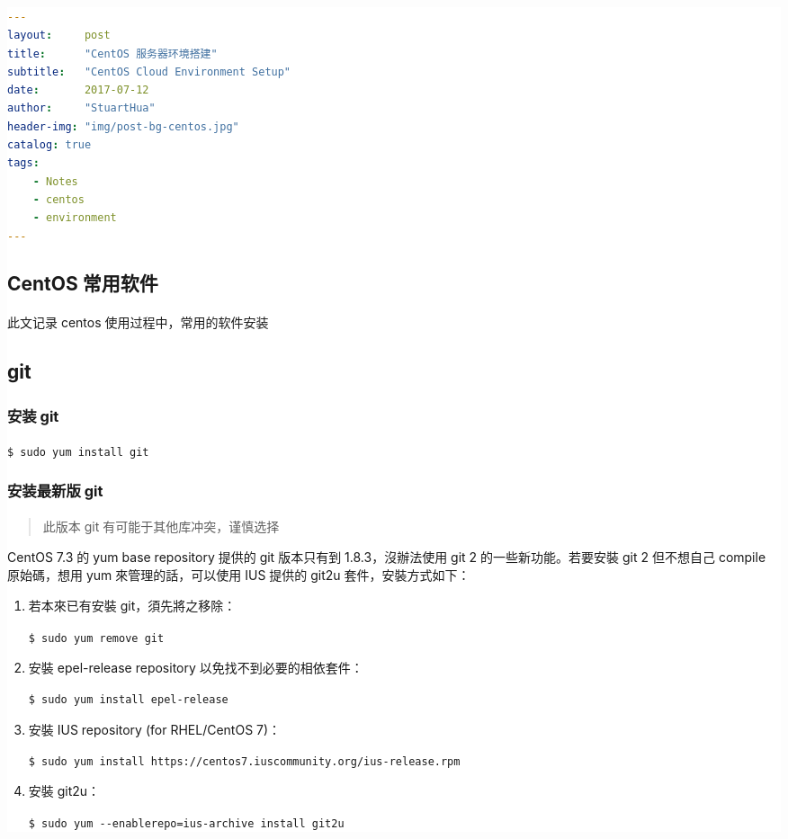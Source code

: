 ```yaml
---
layout:     post
title:      "CentOS 服务器环境搭建"
subtitle:   "CentOS Cloud Environment Setup"
date:       2017-07-12
author:     "StuartHua"
header-img: "img/post-bg-centos.jpg"
catalog: true
tags:
    - Notes
    - centos
    - environment
---
```


## CentOS 常用软件

此文记录 centos 使用过程中，常用的软件安装

## git

### 安装 git

```
$ sudo yum install git 
```

### 安装最新版 git

>此版本 git 有可能于其他库冲突，谨慎选择

CentOS 7.3 的 yum base repository 提供的 git 版本只有到 1.8.3，沒辦法使用 git 2 的一些新功能。若要安裝 git 2 但不想自己 compile 原始碼，想用 yum 來管理的話，可以使用 IUS 提供的 git2u 套件，安裝方式如下：

1. 若本來已有安裝 git，須先將之移除：
    ```
    $ sudo yum remove git
    ```
2. 安裝 epel-release repository 以免找不到必要的相依套件：
    ```
    $ sudo yum install epel-release
    ```
3. 安裝 IUS repository (for RHEL/CentOS 7)：
    ```
    $ sudo yum install https://centos7.iuscommunity.org/ius-release.rpm
    ```
4. 安裝 git2u：
    ```
    $ sudo yum --enablerepo=ius-archive install git2u
    ```
